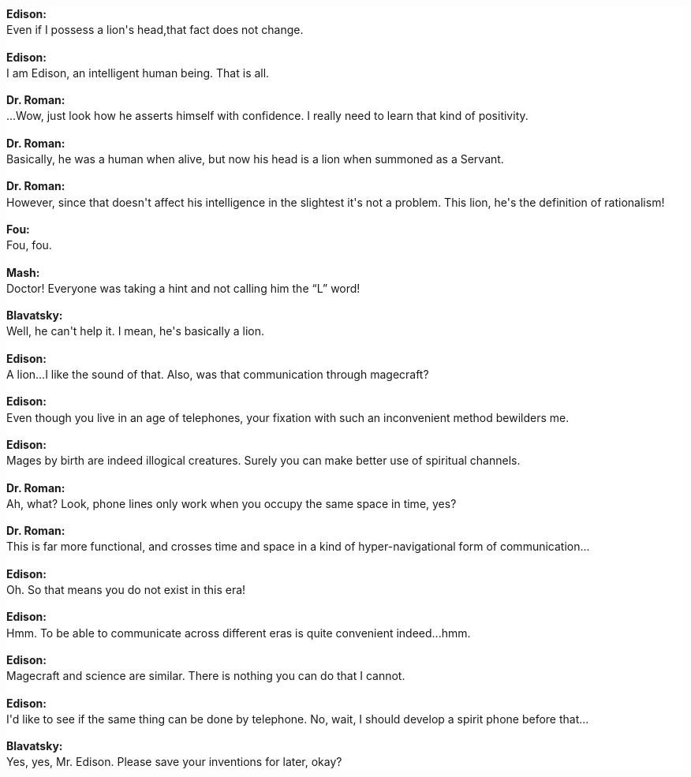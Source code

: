 **Edison:**   
Even if I possess a lion's head,that fact does not change.   
   
**Edison:**   
I am Edison, an intelligent human being. That is all.   
   
**Dr. Roman:**   
...Wow, just look how he asserts himself with confidence. I really need to learn that kind of positivity.   
   
**Dr. Roman:**   
Basically, he was a human when alive, but now his head is a lion when summoned as a Servant.   
   
**Dr. Roman:**   
However, since that doesn't affect his intelligence in the slightest it's not a problem. This lion, he's the definition of rationalism!   
   
**Fou:**   
Fou, fou.   
   
**Mash:**   
Doctor! Everyone was taking a hint and not calling him the “L” word!   
   
**Blavatsky:**   
Well, he can't help it. I mean, he's basically a lion.   
   
**Edison:**   
A lion...I like the sound of that. Also, was that communication through magecraft?   
   
**Edison:**   
Even though you live in an age of telephones, your fixation with such an inconvenient method bewilders me.   
   
**Edison:**   
Mages by birth are indeed illogical creatures. Surely you can make better use of spiritual channels.   
   
**Dr. Roman:**   
Ah, what? Look, phone lines only work when you occupy the same space in time, yes?   
   
**Dr. Roman:**   
This is far more functional, and crosses time and space in a kind of hyper-navigational form of communication...  
   
**Edison:**   
Oh. So that means you do not exist in this era!   
   
**Edison:**   
Hmm. To be able to communicate across different eras is quite convenient indeed...hmm.   
   
**Edison:**   
Magecraft and science are similar. There is nothing you can do that I cannot.   
   
**Edison:**   
I'd like to see if the same thing can be done by telephone. No, wait, I should develop a spirit phone before that...  
   
**Blavatsky:**   
Yes, yes, Mr. Edison. Please save your inventions for later, okay?   
   